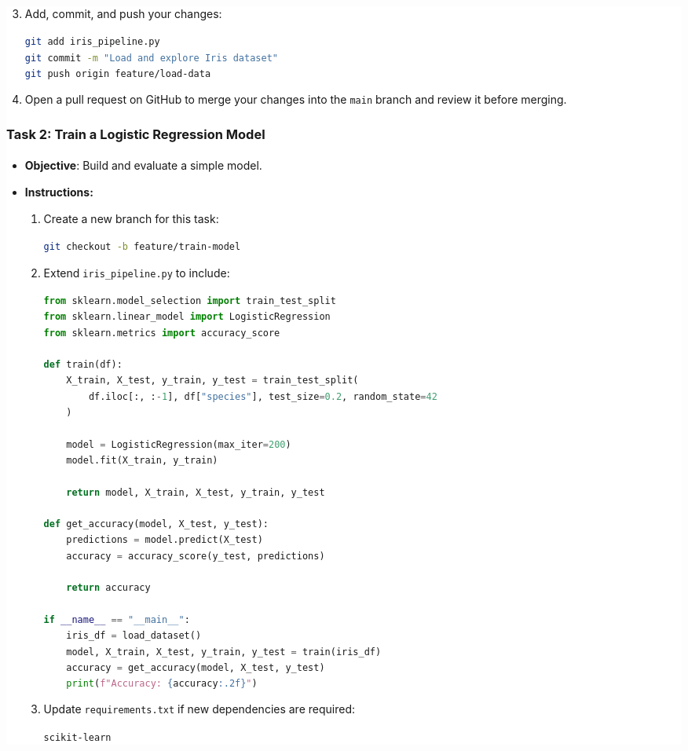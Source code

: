   3. Add, commit, and push your changes:

     ```bash
     git add iris_pipeline.py
     git commit -m "Load and explore Iris dataset"
     git push origin feature/load-data
     ```

  4. Open a pull request on GitHub to merge your changes into the `main` branch and review it before merging.

### Task 2: Train a Logistic Regression Model

- **Objective**: Build and evaluate a simple model.
- **Instructions:**

  1. Create a new branch for this task:

     ```bash
     git checkout -b feature/train-model
     ```

  2. Extend `iris_pipeline.py` to include:

     ```python
     from sklearn.model_selection import train_test_split
     from sklearn.linear_model import LogisticRegression
     from sklearn.metrics import accuracy_score

     def train(df):
         X_train, X_test, y_train, y_test = train_test_split(
             df.iloc[:, :-1], df["species"], test_size=0.2, random_state=42
         )

         model = LogisticRegression(max_iter=200)
         model.fit(X_train, y_train)

         return model, X_train, X_test, y_train, y_test

     def get_accuracy(model, X_test, y_test):
         predictions = model.predict(X_test)
         accuracy = accuracy_score(y_test, predictions)

         return accuracy

     if __name__ == "__main__":
         iris_df = load_dataset()
         model, X_train, X_test, y_train, y_test = train(iris_df)
         accuracy = get_accuracy(model, X_test, y_test)
         print(f"Accuracy: {accuracy:.2f}")
     ```

  3. Update `requirements.txt` if new dependencies are required:

     ```
     scikit-learn
     ```
